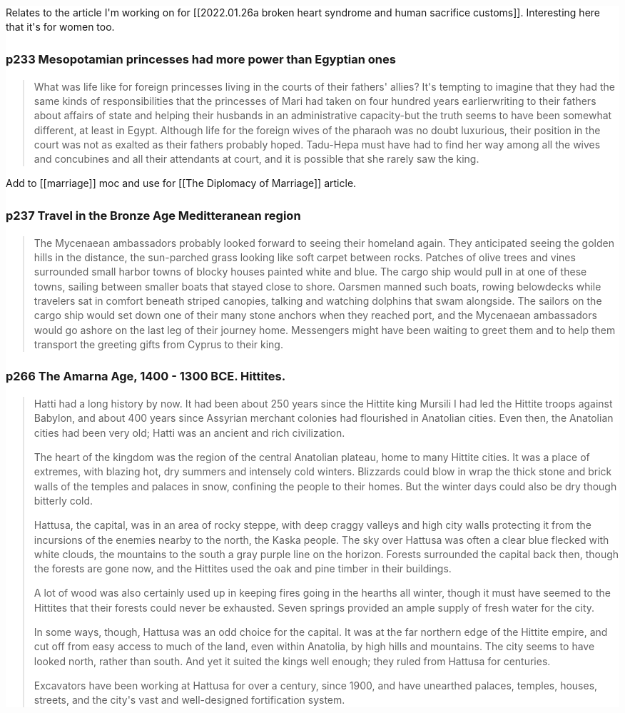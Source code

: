 Relates to the article I'm working on for [[2022.01.26a broken heart syndrome and human sacrifice customs]]. Interesting here that it's for women too.

### p233 Mesopotamian princesses had more power than Egyptian ones

> What was life like for foreign princesses living in the courts of their fathers' allies? It's tempting to imagine that they had the same kinds of responsibilities that the princesses of Mari had taken on four hundred years earlierwriting to their fathers about affairs of state and helping their husbands in an administrative capacity-but the truth seems to have been somewhat different, at least in Egypt. Although life for the foreign wives of the pharaoh was no doubt luxurious, their position in the court was not as exalted as their fathers probably hoped. Tadu-Hepa must have had to find her way among all the wives and concubines and all their attendants at court, and it is possible that she rarely saw the king.

Add to [[marriage]] moc and use for [[The Diplomacy of Marriage]] article.

### p237 Travel in the Bronze Age Meditteranean region

> The Mycenaean ambassadors probably looked forward to seeing their homeland again. They anticipated seeing the golden hills in the distance, the sun-parched grass looking like soft carpet between rocks. Patches of olive trees and vines surrounded small harbor towns of blocky houses painted white and blue. The cargo ship would pull in at one of these towns, sailing between smaller boats that stayed close to shore. Oarsmen manned such boats, rowing belowdecks while travelers sat in comfort beneath striped canopies, talking and watching dolphins that swam alongside. The sailors on the cargo ship would set down one of their many stone anchors when they reached port, and the Mycenaean ambassadors would go ashore on the last leg of their journey home. Messengers might have been waiting to greet them and to help them transport the greeting gifts from Cyprus to their king.

### p266 The Amarna Age, 1400 - 1300 BCE. Hittites.

> Hatti had a long history by now. It had been about 250 years since the Hittite king Mursili I had led the Hittite troops against Babylon, and about 400 years since Assyrian merchant colonies had flourished in Anatolian cities. Even then, the Anatolian cities had been very old; Hatti was an ancient and rich civilization.
>
> The heart of the kingdom was the region of the central Anatolian plateau, home to many Hittite cities. It was a place of extremes, with blazing hot, dry summers and intensely cold winters. Blizzards could blow in wrap the thick stone and brick walls of the temples and palaces in snow, confining the people to their homes. But the winter days could also be dry though bitterly cold.
>
> Hattusa, the capital, was in an area of rocky steppe, with deep craggy valleys and high city walls protecting it from the incursions of the enemies nearby to the north, the Kaska people. The sky over Hattusa was often a clear blue flecked with white clouds, the mountains to the south a gray purple line on the horizon. Forests surrounded the capital back then, though the forests are gone now, and the Hittites used the oak and pine timber in their buildings.
> 
> A lot of wood was also certainly used up in keeping fires going in the hearths all winter, though it must have seemed to the Hittites that their forests could never be exhausted. Seven springs provided an ample supply of fresh water for the city.
> 
> In some ways, though, Hattusa was an odd choice for the capital. It was at the far northern edge of the Hittite empire, and cut off from easy access to much of the land, even within Anatolia, by high hills and mountains. The city seems to have looked north, rather than south. And yet it suited the kings well enough; they ruled from Hattusa for centuries.
> 
> Excavators have been working at Hattusa for over a century, since 1900, and have unearthed palaces, temples, houses, streets, and the city's vast and well-designed fortification system.
